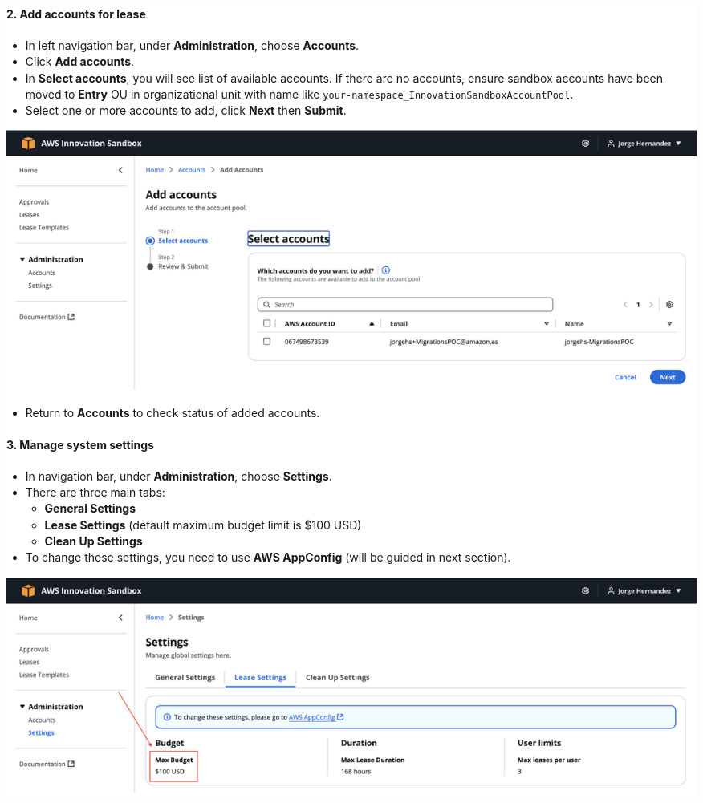 #### 2. Add accounts for lease

- In left navigation bar, under **Administration**, choose **Accounts**.
- Click **Add accounts**.
- In **Select accounts**, you will see list of available accounts. If there are no accounts, ensure sandbox accounts have been moved to **Entry** OU in organizational unit with name like `your-namespace_InnovationSandboxAccountPool`.
- Select one or more accounts to add, click **Next** then **Submit**.

![architect](/resources/_gen/images/Anha2.png "Architect")

- Return to **Accounts** to check status of added accounts.

#### 3. Manage system settings

- In navigation bar, under **Administration**, choose **Settings**.
- There are three main tabs:
  - **General Settings**
  - **Lease Settings** (default maximum budget limit is $100 USD)
  - **Clean Up Settings**
- To change these settings, you need to use **AWS AppConfig** (will be guided in next section).

![architect](/resources/_gen/images/Anha3.png "Architect")
